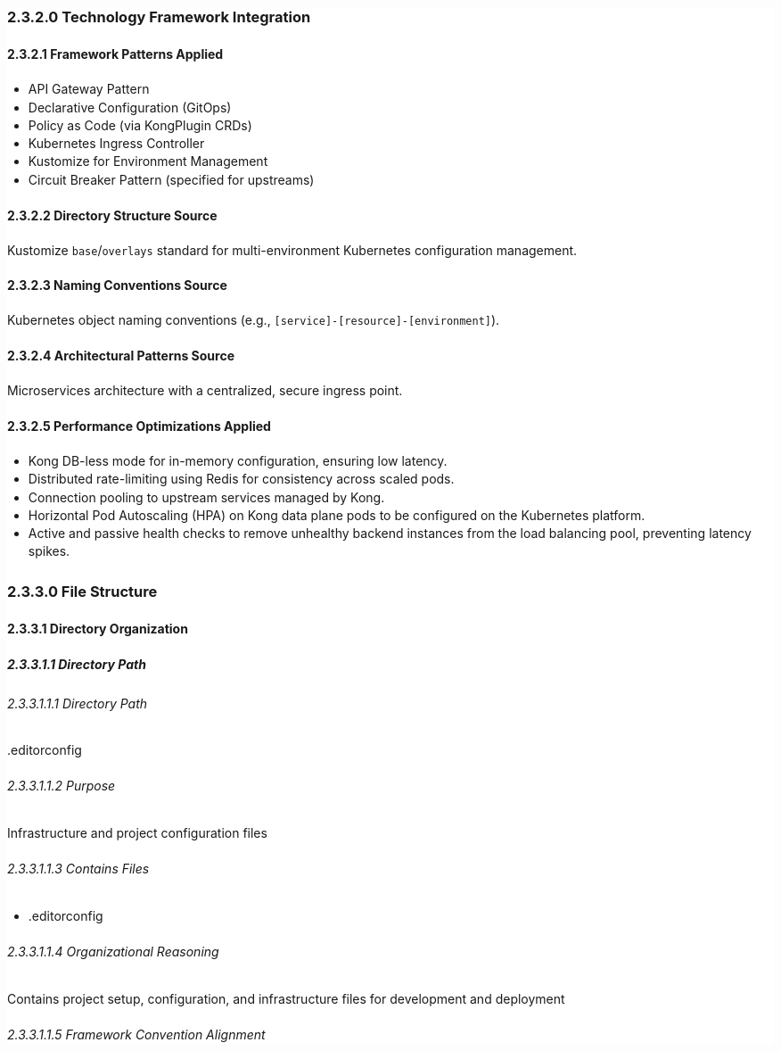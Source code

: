### 2.3.2.0 Technology Framework Integration

#### 2.3.2.1 Framework Patterns Applied

- API Gateway Pattern
- Declarative Configuration (GitOps)
- Policy as Code (via KongPlugin CRDs)
- Kubernetes Ingress Controller
- Kustomize for Environment Management
- Circuit Breaker Pattern (specified for upstreams)

#### 2.3.2.2 Directory Structure Source

Kustomize `base`/`overlays` standard for multi-environment Kubernetes configuration management.

#### 2.3.2.3 Naming Conventions Source

Kubernetes object naming conventions (e.g., `[service]-[resource]-[environment]`).

#### 2.3.2.4 Architectural Patterns Source

Microservices architecture with a centralized, secure ingress point.

#### 2.3.2.5 Performance Optimizations Applied

- Kong DB-less mode for in-memory configuration, ensuring low latency.
- Distributed rate-limiting using Redis for consistency across scaled pods.
- Connection pooling to upstream services managed by Kong.
- Horizontal Pod Autoscaling (HPA) on Kong data plane pods to be configured on the Kubernetes platform.
- Active and passive health checks to remove unhealthy backend instances from the load balancing pool, preventing latency spikes.

### 2.3.3.0 File Structure

#### 2.3.3.1 Directory Organization

##### 2.3.3.1.1 Directory Path

###### 2.3.3.1.1.1 Directory Path

.editorconfig

###### 2.3.3.1.1.2 Purpose

Infrastructure and project configuration files

###### 2.3.3.1.1.3 Contains Files

- .editorconfig

###### 2.3.3.1.1.4 Organizational Reasoning

Contains project setup, configuration, and infrastructure files for development and deployment

###### 2.3.3.1.1.5 Framework Convention Alignment
